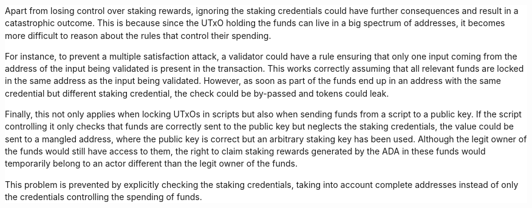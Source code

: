 Apart from losing control over staking rewards, ignoring the staking credentials could have further consequences and result in a catastrophic outcome. This is because since the UTxO holding the funds can live in a big spectrum of addresses, it becomes more difficult to reason about the rules that control their spending.

For instance, to prevent a multiple satisfaction attack, a validator could have a rule ensuring that only one input coming from the address of the input being validated is present in the transaction. This works correctly assuming that all relevant funds are locked in the same address as the input being validated. However, as soon as part of the funds end up in an address with the same credential but different staking credential, the check could be by-passed and tokens could leak.

Finally, this not only applies when locking UTxOs in scripts but also when sending funds from a script to a public key. If the script controlling it only checks that funds are correctly sent to the public key but neglects the staking credentials, the value could be sent to a mangled address, where the public key is correct but an arbitrary staking key has been used. Although the legit owner of the funds would still have access to them, the right to claim staking rewards generated by the ADA in these funds would temporarily belong to an actor different than the legit owner of the funds.

This problem is prevented by explicitly checking the staking credentials, taking into account complete addresses instead of only the credentials controlling the spending of funds.

